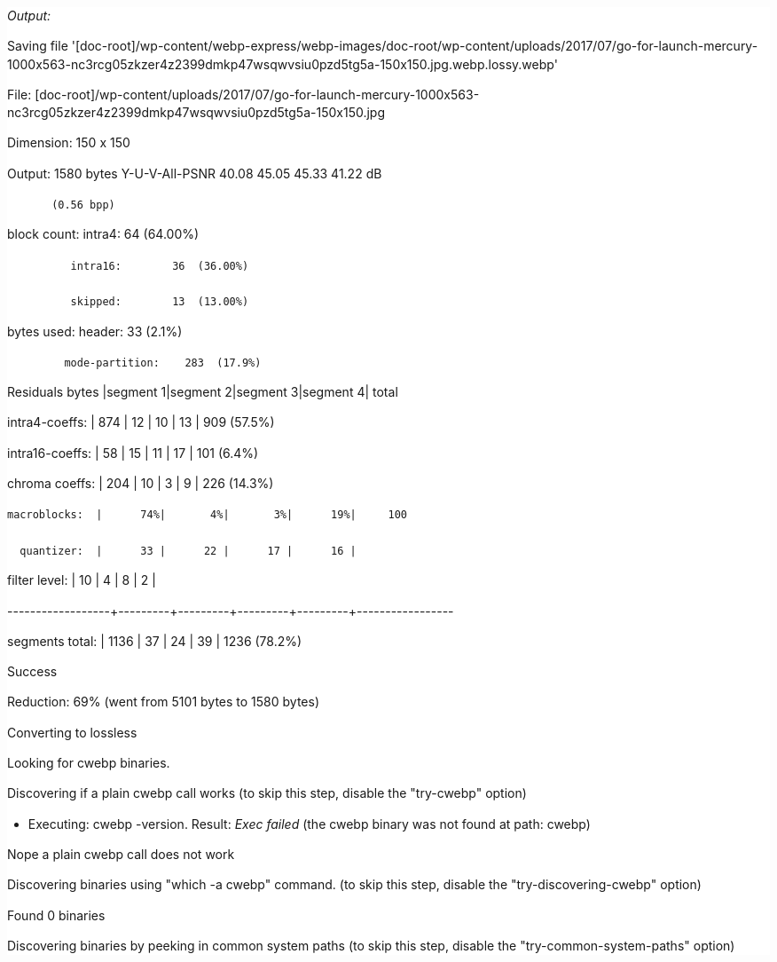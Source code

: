 
*Output:* 

Saving file '[doc-root]/wp-content/webp-express/webp-images/doc-root/wp-content/uploads/2017/07/go-for-launch-mercury-1000x563-nc3rcg05zkzer4z2399dmkp47wsqwvsiu0pzd5tg5a-150x150.jpg.webp.lossy.webp'

File:      [doc-root]/wp-content/uploads/2017/07/go-for-launch-mercury-1000x563-nc3rcg05zkzer4z2399dmkp47wsqwvsiu0pzd5tg5a-150x150.jpg

Dimension: 150 x 150

Output:    1580 bytes Y-U-V-All-PSNR 40.08 45.05 45.33   41.22 dB

           (0.56 bpp)

block count:  intra4:         64  (64.00%)

              intra16:        36  (36.00%)

              skipped:        13  (13.00%)

bytes used:  header:             33  (2.1%)

             mode-partition:    283  (17.9%)

 Residuals bytes  |segment 1|segment 2|segment 3|segment 4|  total

  intra4-coeffs:  |     874 |      12 |      10 |      13 |     909  (57.5%)

 intra16-coeffs:  |      58 |      15 |      11 |      17 |     101  (6.4%)

  chroma coeffs:  |     204 |      10 |       3 |       9 |     226  (14.3%)

    macroblocks:  |      74%|       4%|       3%|      19%|     100

      quantizer:  |      33 |      22 |      17 |      16 |

   filter level:  |      10 |       4 |       8 |       2 |

------------------+---------+---------+---------+---------+-----------------

 segments total:  |    1136 |      37 |      24 |      39 |    1236  (78.2%)


Success

Reduction: 69% (went from 5101 bytes to 1580 bytes)


Converting to lossless

Looking for cwebp binaries.

Discovering if a plain cwebp call works (to skip this step, disable the "try-cwebp" option)

- Executing: cwebp -version. Result: *Exec failed* (the cwebp binary was not found at path: cwebp)

Nope a plain cwebp call does not work

Discovering binaries using "which -a cwebp" command. (to skip this step, disable the "try-discovering-cwebp" option)

Found 0 binaries

Discovering binaries by peeking in common system paths (to skip this step, disable the "try-common-system-paths" option)
